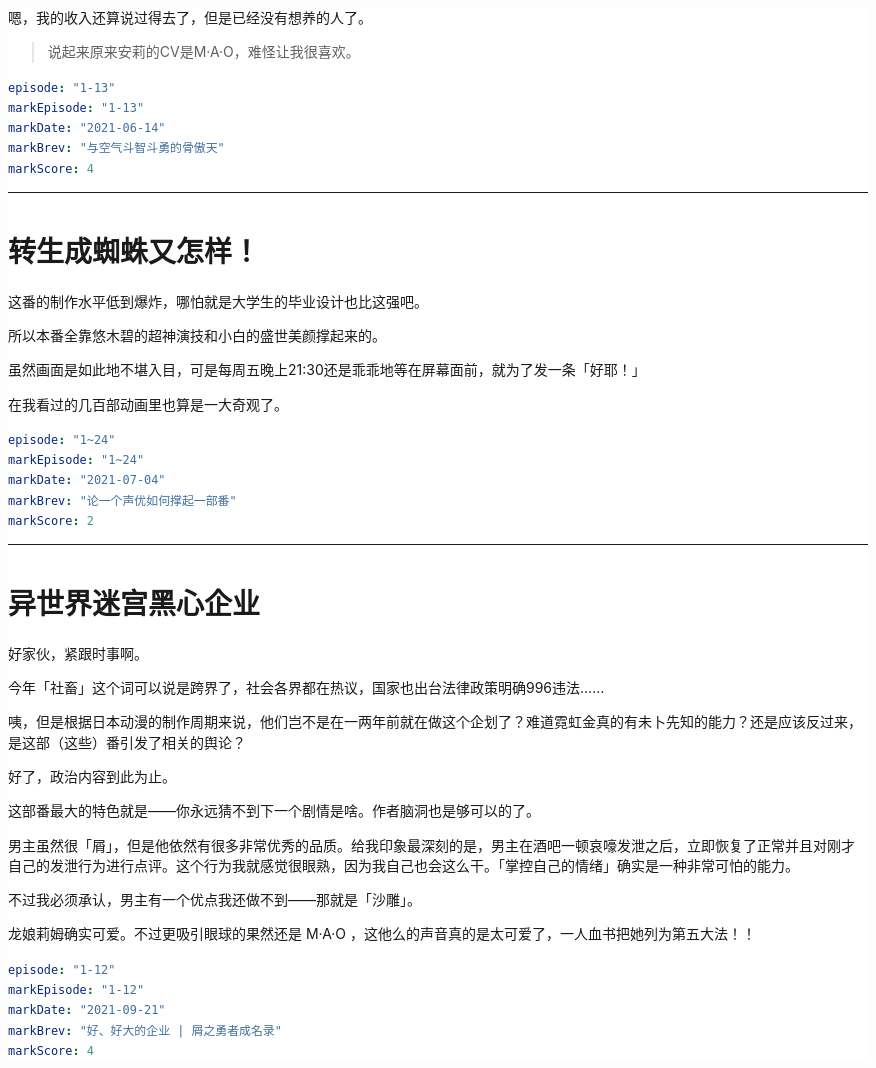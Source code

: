 嗯，我的收入还算说过得去了，但是已经没有想养的人了。

> 说起来原来安莉的CV是M·A·O，难怪让我很喜欢。

```yaml
episode: "1-13"
markEpisode: "1-13"
markDate: "2021-06-14"
markBrev: "与空气斗智斗勇的骨傲天"
markScore: 4
```

----
# 转生成蜘蛛又怎样！

这番的制作水平低到爆炸，哪怕就是大学生的毕业设计也比这强吧。

所以本番全靠悠木碧的超神演技和小白的盛世美颜撑起来的。

虽然画面是如此地不堪入目，可是每周五晚上21:30还是乖乖地等在屏幕面前，就为了发一条「好耶！」

在我看过的几百部动画里也算是一大奇观了。

```yaml
episode: "1~24"
markEpisode: "1~24"
markDate: "2021-07-04"
markBrev: "论一个声优如何撑起一部番"
markScore: 2
```

----
# 异世界迷宫黑心企业

好家伙，紧跟时事啊。

今年「社畜」这个词可以说是跨界了，社会各界都在热议，国家也出台法律政策明确996违法……

咦，但是根据日本动漫的制作周期来说，他们岂不是在一两年前就在做这个企划了？难道霓虹金真的有未卜先知的能力？还是应该反过来，是这部（这些）番引发了相关的舆论？

好了，政治内容到此为止。

这部番最大的特色就是——你永远猜不到下一个剧情是啥。作者脑洞也是够可以的了。

男主虽然很「屑」，但是他依然有很多非常优秀的品质。给我印象最深刻的是，男主在酒吧一顿哀嚎发泄之后，立即恢复了正常并且对刚才自己的发泄行为进行点评。这个行为我就感觉很眼熟，因为我自己也会这么干。「掌控自己的情绪」确实是一种非常可怕的能力。

不过我必须承认，男主有一个优点我还做不到——那就是「沙雕」。

龙娘莉姆确实可爱。不过更吸引眼球的果然还是 M·A·O ，这他么的声音真的是太可爱了，一人血书把她列为第五大法！！

```yaml
episode: "1-12"
markEpisode: "1-12"
markDate: "2021-09-21"
markBrev: "好、好大的企业 | 屑之勇者成名录"
markScore: 4
```

